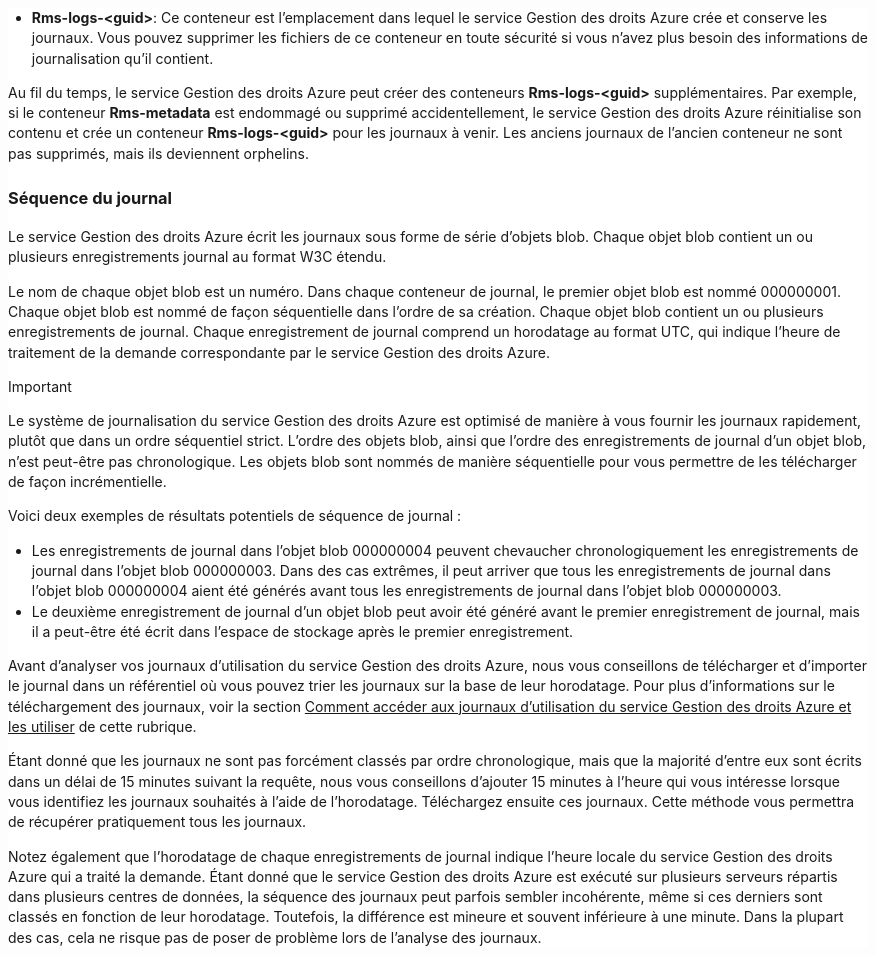 -   **Rms-logs-&lt;guid&gt;**: Ce conteneur est l’emplacement dans lequel le service Gestion des droits Azure crée et conserve les journaux. Vous pouvez supprimer les fichiers de ce conteneur en toute sécurité si vous n’avez plus besoin des informations de journalisation qu’il contient.

Au fil du temps, le service Gestion des droits Azure peut créer des conteneurs **Rms-logs-&lt;guid&gt;** supplémentaires. Par exemple, si le conteneur **Rms-metadata** est endommagé ou supprimé accidentellement, le service Gestion des droits Azure réinitialise son contenu et crée un conteneur **Rms-logs-&lt;guid&gt;** pour les journaux à venir. Les anciens journaux de l’ancien conteneur ne sont pas supprimés, mais ils deviennent orphelins.

### Séquence du journal
Le service Gestion des droits Azure écrit les journaux sous forme de série d’objets blob. Chaque objet blob contient un ou plusieurs enregistrements journal au format W3C étendu.

Le nom de chaque objet blob est un numéro. Dans chaque conteneur de journal, le premier objet blob est nommé 000000001. Chaque objet blob est nommé de façon séquentielle dans l’ordre de sa création. Chaque objet blob contient un ou plusieurs enregistrements de journal. Chaque enregistrement de journal comprend un horodatage au format UTC, qui indique l’heure de traitement de la demande correspondante par le service Gestion des droits Azure.

> [!IMPORTANT]
> Le système de journalisation du service Gestion des droits Azure est optimisé de manière à vous fournir les journaux rapidement, plutôt que dans un ordre séquentiel strict. L’ordre des objets blob, ainsi que l’ordre des enregistrements de journal d’un objet blob, n’est peut-être pas chronologique. Les objets blob sont nommés de manière séquentielle pour vous permettre de les télécharger de façon incrémentielle.
> 
> Voici deux exemples de résultats potentiels de séquence de journal :
> 
> -   Les enregistrements de journal dans l’objet blob 000000004 peuvent chevaucher chronologiquement les enregistrements de journal dans l’objet blob 000000003. Dans des cas extrêmes, il peut arriver que tous les enregistrements de journal dans l’objet blob 000000004 aient été générés avant tous les enregistrements de journal dans l’objet blob 000000003.
> -   Le deuxième enregistrement de journal d’un objet blob peut avoir été généré avant le premier enregistrement de journal, mais il a peut-être été écrit dans l’espace de stockage après le premier enregistrement.

Avant d’analyser vos journaux d’utilisation du service Gestion des droits Azure, nous vous conseillons de télécharger et d’importer le journal dans un référentiel où vous pouvez trier les journaux sur la base de leur horodatage. Pour plus d’informations sur le téléchargement des journaux, voir la section [Comment accéder aux journaux d’utilisation du service Gestion des droits Azure et les utiliser](../Topic/Logging_and_Analyzing_Azure_Rights_Management_Usage.md#BKMK_AccesAndUseLogs) de cette rubrique.

Étant donné que les journaux ne sont pas forcément classés par ordre chronologique, mais que la majorité d’entre eux sont écrits dans un délai de 15 minutes suivant la requête, nous vous conseillons d’ajouter 15 minutes à l’heure qui vous intéresse lorsque vous identifiez les journaux souhaités à l’aide de l’horodatage. Téléchargez ensuite ces journaux. Cette méthode vous permettra de récupérer pratiquement tous les journaux.

Notez également que l’horodatage de chaque enregistrements de journal indique l’heure locale du service Gestion des droits Azure qui a traité la demande. Étant donné que le service Gestion des droits Azure est exécuté sur plusieurs serveurs répartis dans plusieurs centres de données, la séquence des journaux peut parfois sembler incohérente, même si ces derniers sont classés en fonction de leur horodatage. Toutefois, la différence est mineure et souvent inférieure à une minute. Dans la plupart des cas, cela ne risque pas de poser de problème lors de l’analyse des journaux.
